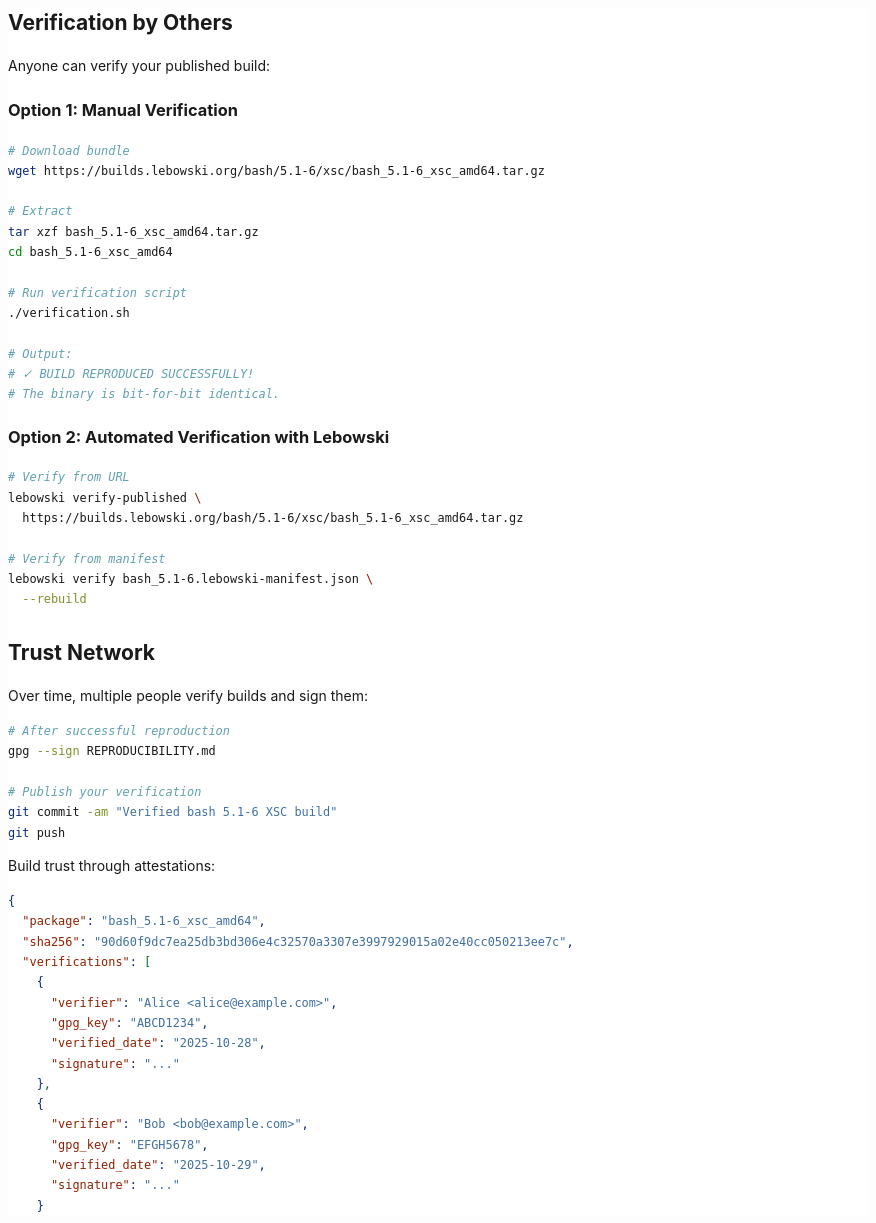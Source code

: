 ## Verification by Others

Anyone can verify your published build:

### Option 1: Manual Verification

```bash
# Download bundle
wget https://builds.lebowski.org/bash/5.1-6/xsc/bash_5.1-6_xsc_amd64.tar.gz

# Extract
tar xzf bash_5.1-6_xsc_amd64.tar.gz
cd bash_5.1-6_xsc_amd64

# Run verification script
./verification.sh

# Output:
# ✓ BUILD REPRODUCED SUCCESSFULLY!
# The binary is bit-for-bit identical.
```

### Option 2: Automated Verification with Lebowski

```bash
# Verify from URL
lebowski verify-published \
  https://builds.lebowski.org/bash/5.1-6/xsc/bash_5.1-6_xsc_amd64.tar.gz

# Verify from manifest
lebowski verify bash_5.1-6.lebowski-manifest.json \
  --rebuild
```

## Trust Network

Over time, multiple people verify builds and sign them:

```bash
# After successful reproduction
gpg --sign REPRODUCIBILITY.md

# Publish your verification
git commit -am "Verified bash 5.1-6 XSC build"
git push
```

Build trust through attestations:

```json
{
  "package": "bash_5.1-6_xsc_amd64",
  "sha256": "90d60f9dc7ea25db3bd306e4c32570a3307e3997929015a02e40cc050213ee7c",
  "verifications": [
    {
      "verifier": "Alice <alice@example.com>",
      "gpg_key": "ABCD1234",
      "verified_date": "2025-10-28",
      "signature": "..."
    },
    {
      "verifier": "Bob <bob@example.com>",
      "gpg_key": "EFGH5678",
      "verified_date": "2025-10-29",
      "signature": "..."
    }
```